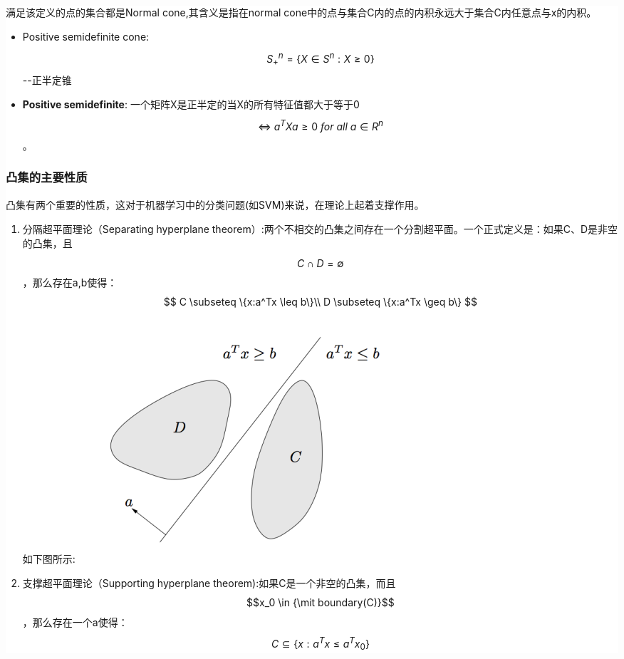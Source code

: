 满足该定义的点的集合都是Normal cone,其含义是指在normal cone中的点与集合C内的点的内积永远大于集合C内任意点与x的内积。

- Positive semidefinite cone: $$S_+^n = \{ X \in S^n: X\geq 0\}$$--正半定锥

- **Positive semidefinite**: 一个矩阵X是正半定的当X的所有特征值都大于等于0 $$\Leftrightarrow \ a^TXa \geq 0\ for\ all\ a \in R^n$$。

### 凸集的主要性质

凸集有两个重要的性质，这对于机器学习中的分类问题(如SVM)来说，在理论上起着支撑作用。

1. 分隔超平面理论（Separating hyperplane theorem）:两个不相交的凸集之间存在一个分割超平面。一个正式定义是：如果C、D是非空的凸集，且$$C\cap D=\emptyset$$，那么存在a,b使得：
$$
C \subseteq \{x:a^Tx \leq b\}\\
D \subseteq \{x:a^Tx \geq b\}
$$
如下图所示:
![分割超平面](../images/separatinghyperplane.png)

2. 支撑超平面理论（Supporting hyperplane theorem):如果C是一个非空的凸集，而且$$x_0 \in {\mit boundary(C)}$$，那么存在一个a使得：
$$
C \subseteq \{x: a^Tx \leq a^Tx_0\}
$$